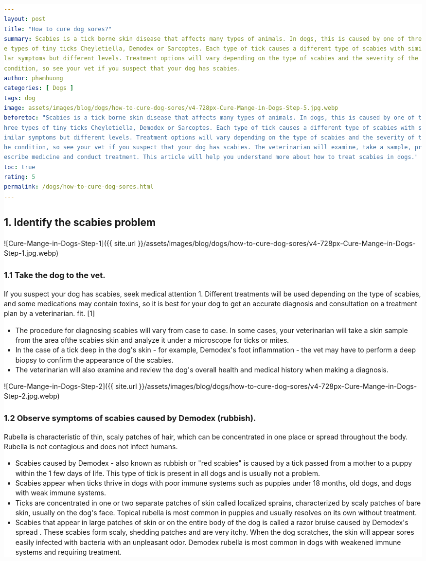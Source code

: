 ```yaml
---
layout: post
title: "How to cure dog sores?"
summary: Scabies is a tick borne skin disease that affects many types of animals. In dogs, this is caused by one of three types of tiny ticks Cheyletiella, Demodex or Sarcoptes. Each type of tick causes a different type of scabies with similar symptoms but different levels. Treatment options will vary depending on the type of scabies and the severity of the condition, so see your vet if you suspect that your dog has scabies.
author: phamhuong
categories: [ Dogs ]
tags: dog
image: assets/images/blog/dogs/how-to-cure-dog-sores/v4-728px-Cure-Mange-in-Dogs-Step-5.jpg.webp
beforetoc: "Scabies is a tick borne skin disease that affects many types of animals. In dogs, this is caused by one of three types of tiny ticks Cheyletiella, Demodex or Sarcoptes. Each type of tick causes a different type of scabies with similar symptoms but different levels. Treatment options will vary depending on the type of scabies and the severity of the condition, so see your vet if you suspect that your dog has scabies. The veterinarian will examine, take a sample, prescribe medicine and conduct treatment. This article will help you understand more about how to treat scabies in dogs."
toc: true
rating: 5
permalink: /dogs/how-to-cure-dog-sores.html
---
```



## 1. Identify the scabies problem

![Cure-Mange-in-Dogs-Step-1]({{ site.url }}/assets/images/blog/dogs/how-to-cure-dog-sores/v4-728px-Cure-Mange-in-Dogs-Step-1.jpg.webp)

### 1.1 Take the dog to the vet. 

If you suspect your dog has scabies, seek medical attention 1. Different treatments will be used depending on the type of scabies, and some medications may contain toxins, so it is best for your dog to get an accurate diagnosis and consultation on a treatment plan by a veterinarian. fit. [1]
- The procedure for diagnosing scabies will vary from case to case. In some cases, your veterinarian will take a skin sample from the area of ​​the scabies skin and analyze it under a microscope for ticks or mites.
- In the case of a tick deep in the dog's skin - for example, Demodex's foot inflammation - the vet may have to perform a deep biopsy to confirm the appearance of the scabies.
- The veterinarian will also examine and review the dog's overall health and medical history when making a diagnosis.

![Cure-Mange-in-Dogs-Step-2]({{ site.url }}/assets/images/blog/dogs/how-to-cure-dog-sores/v4-728px-Cure-Mange-in-Dogs-Step-2.jpg.webp)

### 1.2 Observe symptoms of scabies caused by Demodex (rubbish). 

Rubella is characteristic of thin, scaly patches of hair, which can be concentrated in one place or spread throughout the body. Rubella is not contagious and does not infect humans.
- Scabies caused by Demodex - also known as rubbish or "red scabies" is caused by a tick passed from a mother to a puppy within the 1 few days of life. This type of tick is present in all dogs and is usually not a problem.
- Scabies appear when ticks thrive in dogs with poor immune systems such as puppies under 18 months, old dogs, and dogs with weak immune systems.
- Ticks are concentrated in one or two separate patches of skin called localized sprains, characterized by scaly patches of bare skin, usually on the dog's face. Topical rubella is most common in puppies and usually resolves on its own without treatment.
- Scabies that appear in large patches of skin or on the entire body of the dog is called a razor bruise caused by Demodex's spread . These scabies form scaly, shedding patches and are very itchy. When the dog scratches, the skin will appear sores easily infected with bacteria with an unpleasant odor. Demodex rubella is most common in dogs with weakened immune systems and requiring treatment.